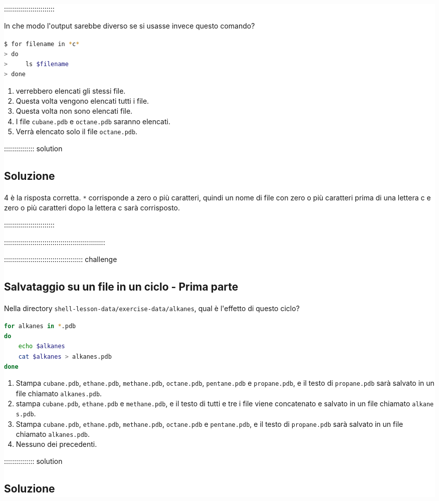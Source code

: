 
:::::::::::::::::::::::::

In che modo l'output sarebbe diverso se si usasse invece questo comando?

```bash
$ for filename in *c*
> do
>     ls $filename
> done
```

1. verrebbero elencati gli stessi file.
2. Questa volta vengono elencati tutti i file.
3. Questa volta non sono elencati file.
4. I file `cubane.pdb` e `octane.pdb` saranno elencati.
5. Verrà elencato solo il file `octane.pdb`.

::::::::::::::: solution

## Soluzione

4 è la risposta corretta. `*` corrisponde a zero o più caratteri, quindi un nome di file con zero o più caratteri prima di una lettera c e zero o più caratteri dopo la lettera c sarà corrisposto.



:::::::::::::::::::::::::

::::::::::::::::::::::::::::::::::::::::::::::::::

::::::::::::::::::::::::::::::::::::::: challenge

## Salvataggio su un file in un ciclo - Prima parte

Nella directory `shell-lesson-data/exercise-data/alkanes`, qual è l'effetto di questo ciclo?

```bash
for alkanes in *.pdb
do
    echo $alkanes
    cat $alkanes > alkanes.pdb
done
```

1. Stampa `cubane.pdb`, `ethane.pdb`, `methane.pdb`, `octane.pdb`, `pentane.pdb` e `propane.pdb`, e il testo di `propane.pdb` sarà salvato in un file chiamato `alkanes.pdb`.
2. stampa `cubane.pdb`, `ethane.pdb` e `methane.pdb`, e il testo di tutti e tre i file viene concatenato e salvato in un file chiamato `alkanes.pdb`.
3. Stampa `cubane.pdb`, `ethane.pdb`, `methane.pdb`, `octane.pdb` e `pentane.pdb`, e il testo di `propane.pdb` sarà salvato in un file chiamato `alkanes.pdb`.
4. Nessuno dei precedenti.

::::::::::::::: solution

## Soluzione
